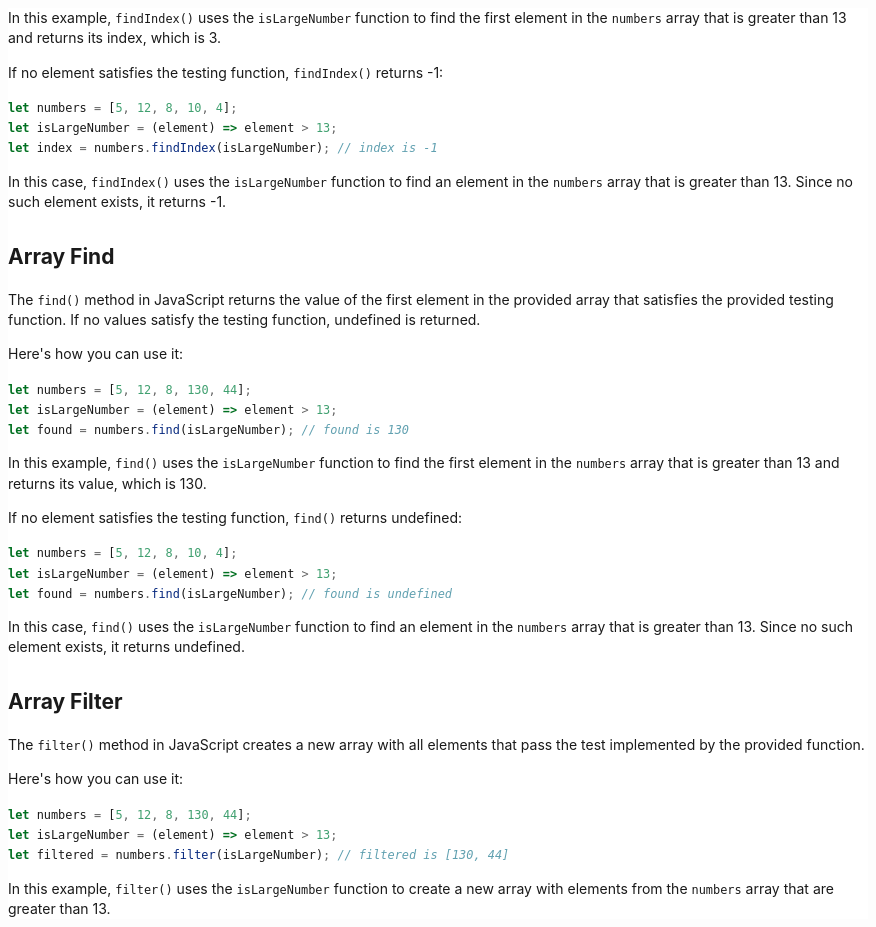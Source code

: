 In this example, `findIndex()` uses the `isLargeNumber` function to find the first element in the `numbers` array that is greater than 13 and returns its index, which is 3.

If no element satisfies the testing function, `findIndex()` returns -1:

```javascript
let numbers = [5, 12, 8, 10, 4];
let isLargeNumber = (element) => element > 13;
let index = numbers.findIndex(isLargeNumber); // index is -1
```

In this case, `findIndex()` uses the `isLargeNumber` function to find an element in the `numbers` array that is greater than 13. Since no such element exists, it returns -1.

## Array Find

The `find()` method in JavaScript returns the value of the first element in the provided array that satisfies the provided testing function. If no values satisfy the testing function, undefined is returned.

Here's how you can use it:

```javascript
let numbers = [5, 12, 8, 130, 44];
let isLargeNumber = (element) => element > 13;
let found = numbers.find(isLargeNumber); // found is 130
```

In this example, `find()` uses the `isLargeNumber` function to find the first element in the `numbers` array that is greater than 13 and returns its value, which is 130.

If no element satisfies the testing function, `find()` returns undefined:

```javascript
let numbers = [5, 12, 8, 10, 4];
let isLargeNumber = (element) => element > 13;
let found = numbers.find(isLargeNumber); // found is undefined
```

In this case, `find()` uses the `isLargeNumber` function to find an element in the `numbers` array that is greater than 13. Since no such element exists, it returns undefined.

## Array Filter

The `filter()` method in JavaScript creates a new array with all elements that pass the test implemented by the provided function.

Here's how you can use it:

```javascript
let numbers = [5, 12, 8, 130, 44];
let isLargeNumber = (element) => element > 13;
let filtered = numbers.filter(isLargeNumber); // filtered is [130, 44]
```

In this example, `filter()` uses the `isLargeNumber` function to create a new array with elements from the `numbers` array that are greater than 13.
